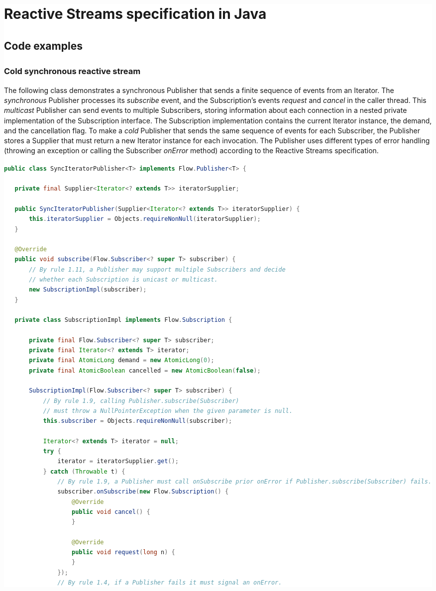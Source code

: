 # Reactive Streams specification in Java


## Code examples


### Cold synchronous reactive stream

The following class demonstrates a synchronous Publisher that sends a finite sequence of events from an Iterator. The _synchronous_ Publisher processes its _subscribe_ event, and the Subscription’s events _request_ and _cancel_ in the caller thread. This _multicast_ Publisher can send events to multiple Subscribers, storing information about each connection in a nested private implementation of the Subscription interface. The Subscription implementation contains the current Iterator instance, the demand, and the cancellation flag. To make a _cold_ Publisher that sends the same sequence of events for each Subscriber, the Publisher stores a Supplier that must return a new Iterator instance for each invocation. The Publisher uses different types of error handling (throwing an exception or calling the Subscriber _onError_ method) according to the Reactive Streams specification.


```java
public class SyncIteratorPublisher<T> implements Flow.Publisher<T> {

   private final Supplier<Iterator<? extends T>> iteratorSupplier;

   public SyncIteratorPublisher(Supplier<Iterator<? extends T>> iteratorSupplier) {
       this.iteratorSupplier = Objects.requireNonNull(iteratorSupplier);
   }

   @Override
   public void subscribe(Flow.Subscriber<? super T> subscriber) {
       // By rule 1.11, a Publisher may support multiple Subscribers and decide
       // whether each Subscription is unicast or multicast.
       new SubscriptionImpl(subscriber);
   }

   private class SubscriptionImpl implements Flow.Subscription {

       private final Flow.Subscriber<? super T> subscriber;
       private final Iterator<? extends T> iterator;
       private final AtomicLong demand = new AtomicLong(0);
       private final AtomicBoolean cancelled = new AtomicBoolean(false);

       SubscriptionImpl(Flow.Subscriber<? super T> subscriber) {
           // By rule 1.9, calling Publisher.subscribe(Subscriber)
           // must throw a NullPointerException when the given parameter is null.
           this.subscriber = Objects.requireNonNull(subscriber);

           Iterator<? extends T> iterator = null;
           try {
               iterator = iteratorSupplier.get();
           } catch (Throwable t) {
               // By rule 1.9, a Publisher must call onSubscribe prior onError if Publisher.subscribe(Subscriber) fails.
               subscriber.onSubscribe(new Flow.Subscription() {
                   @Override
                   public void cancel() {
                   }

                   @Override
                   public void request(long n) {
                   }
               });
               // By rule 1.4, if a Publisher fails it must signal an onError.
```